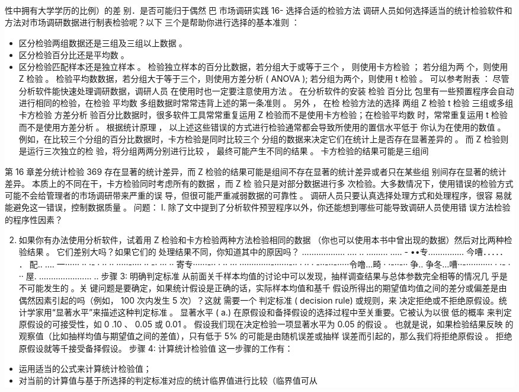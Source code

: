 性中拥有大学学历的比例）的差
别．是否可能归于偶然
巴 市场调研实践 16-
选择合适的检验方法
调研人员如何选择适当的统计检验软件和方法对市场调研数据进行制表检验呢？以下
三个是帮助你进行选择的基本准则 ：

- 区分检验两组数据还是三组及三组以上数据 。
- 区分检验百分比还是平均数 。
- 区分检验匹配样本还是独立样本 。
  检验独立样本的百分比数据，若分组大于或等于三个 ， 则使用卡方检验 ； 若分组为两
  个，则使用 Z 检验 。 检验平均数数据，若分组大于等于三个，则使用方差分析 ( ANOVA );
  若分组为两个，则使用 t 检验 。 可以参考附表 ：
  尽管分析软件能快速处理调研数据，调研人员
  在使用时也一定要注意使用方法 。 在分析软件的安装
  检验
  百分比
  包里有一些预置程序会自动进行相同的检验，在检验 平均数
  多组数据时常常违背上述的第一条准则 。 另外 ， 在检
  检验方法的选择
  两组
  Z 检验
  t 检验
  三组或多组
  卡方检验
  方差分析
  验百分比数据时，很多软件工具常常重复运用 Z 检验而不是使用卡方检验；在检验平均数
  时，常常重复运用 t 检验而不是使用方差分析 。
  根据统计原理 ， 以上述这些错误的方式进行检验通常都会导致所使用的置信水平低于
  你认为在使用的数值 。 例如，在比较三个分组的百分比数据时，卡方检验是同时比较三个
  分组的数据来决定它们在统计上是否存在显著差异的 。 而 Z 检验则是运行三次独立的检
  验，将分组两两分别进行比较 ， 最终可能产生不同的结果 。 卡方检验的结果可能是三组间



第 16 章差分统计检验 369
存在显著的统计差异，而 Z 检验的结果可能是组间不存在显著的统计差异或者只在某些组
别间存在显著的统计差异。
本质上的不同在干，卡方检验同时考虑所有的数据 ，而 Z 检 验只是对部分数据进行多
次检验。大多数情况下，使用错误的检验方式可能不会给管理者的市场调研带来严重的误
导，但很可能严重减弱数据的可靠性 。 调研人员只要认真选择处理方式和处理程序，很容
易就能避免这一错误，控制数据质量 。
问题：
I. 除了文中提到了分析软件预翌程序以外，你还能想到哪些可能导致调研人员使用错
误方法检验的程序性因素？

2. 如果你有办法使用分析软件，试着用 Z 检验和卡方检验两种方法检验相同的数据
   （你也可以使用本书中曾出现的数据）然后对比两种检验结果 。 它们差别大吗？如果它们的
   处理结果不同，你知道其中的原因吗？ .................. .... .. ......... ..... - ••专............... 今嘈．．．．． ． 配.. .... 一······ ·· ·- · ·· ·· ·····-···· ·· -· ··· ·· 寄专······-·· · ·· ··· ·············-······-·· · ·· · -··-··-·····令噜...畸 · ·-··-·· 争.. 争冬...嘈··-··········· · ·- · ·· 屋. ...................... ..
   步骤 3: 明确判定标准
   从前面关千样本均值的讨论中可以发现，抽样调查结果与总体参数完全相等的情况几
   乎是不可能发生的 。关 键问题是要确定，如果统计假设是正确的话，实际样本均值和基千
   假设所得出的期望值均值之间的差分或偏差是由偶然因素引起的吗（例如， 100 次内发生
   5 次）？这就 需要一个 判定标准 ( decision rule) 或规则，来 决定拒绝或不拒绝原假设。统
   计学家用“显著水平”来描述这种判定标准 。
   显著水平 ( a.) 在原假设和备择假设的选择过程中至关重要。它被认为以很 低的概率
   来判定原假设的可接受性，如 0 .10 、 0.05 或 0.01 。
   假设我们现在决定检验一项显著水平为 0.05 的假设 。 也就是说，如果检验结果反映
   的观察值（比如抽样均值与期望值之间的差值），只有低于 5% 的可能是由随机误差或抽样
   误差而引起的，那么我们将拒绝原假设 。 拒绝原假设就等千接受备择假设。
   步骤 4: 计算统计检验值
   这一步骤的工作有：
- 运用适当的公式来计算统计检验值；
- 对当前的计算值与基于所选择的判定标准对应的统计临界值进行比较（临界值可从